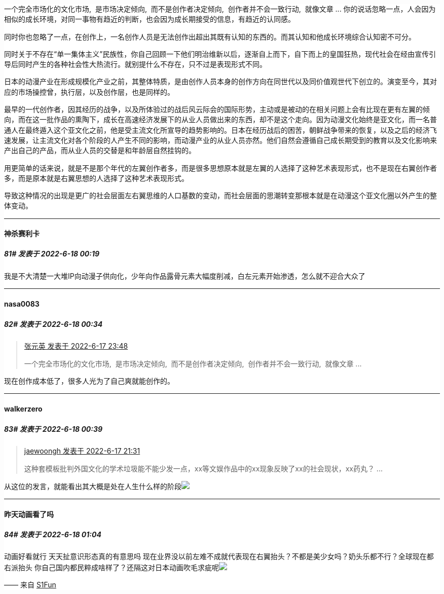一个完全市场化的文化市场,  是市场决定倾向,  而不是创作者决定倾向,  创作者并不会一致行动,  就像文章 ...</blockquote>
你的说话忽略一点，人会因为相似的成长环境，对同一事物有趋近的判断，也会因为成长期接受的信息，有趋近的认同感。

同时你也忽略了一点，在创作上，一名创作人员是无法创作出超出其既有认知的东西的。而其认知和他成长环境综合认知密不可分。

同时关于不存在“单一集体主义”民族性，你自己回顾一下他们明治维新以后，逐渐自上而下，自下而上的皇国狂热，现代社会在经由宣传引导后同时产生的各种社会性大热流行。就别提什么不存在，只不过是表现形式不同。

日本的动漫产业在形成规模化产业之前，其整体特质，是由创作人员本身的创作方向在同世代以及同价值观世代下创立的。演变至今，其对应的市场操控曾，执行层，以及创作层，也是同样的。

最早的一代创作者，因其经历的战争，以及所体验过的战后风云际会的国际形势，主动或是被动的在相关问题上会有比现在更有左翼的倾向，而在这一批作品的熏陶下，成长在高速经济发展下的从业人员做出来的东西，却不是这个走向。因为动漫文化始终是亚文化，而一名普通人在最终遁入这个亚文化之前，他是受主流文化所宣导的趋势影响的。日本在经历战后的困苦，朝鲜战争带来的恢复，以及之后的经济飞速发展，让主流文化对各个阶段的人产生不同的影响，而动漫产业的从业人员亦然。他们自然会遵循自己成长期受到的教育以及文化影响来产出自己的产品，而从业人员的交替是和年龄层自然挂钩的。

用更简单的话来说，就是不是那个年代的左翼创作者多，而是很多思想原本就是左翼的人选择了这种艺术表现形式，也不是现在右翼创作者多，而是原本就是右翼思想的人选择了这种艺术表现形式。

导致这种情况的出现是更广的社会层面左右翼思维的人口基数的变动，而社会层面的思潮转变那根本就是在动漫这个亚文化圈以外产生的整体变动。

*****

####  神杀赛利卡  
##### 81#       发表于 2022-6-18 00:19

我是不大清楚一大堆IP向动漫子供向化，少年向作品露骨元素大幅度削减，白左元素开始渗透，怎么就不迎合大众了



*****

####  nasa0083  
##### 82#       发表于 2022-6-18 00:34

<blockquote><a href="httphttps://bbs.saraba1st.com/2b/forum.php?mod=redirect&amp;goto=findpost&amp;pid=56313118&amp;ptid=2076414" target="_blank">张元英 发表于 2022-6-17 23:48</a>

一个完全市场化的文化市场,  是市场决定倾向,  而不是创作者决定倾向,  创作者并不会一致行动,  就像文章 ...</blockquote>
现在创作成本低了，很多人光为了自己爽就能创作的。

*****

####  walkerzero  
##### 83#       发表于 2022-6-18 00:39

<blockquote><a href="httphttps://bbs.saraba1st.com/2b/forum.php?mod=redirect&amp;goto=findpost&amp;pid=56311721&amp;ptid=2076414" target="_blank">jaewoongh 发表于 2022-6-17 21:31</a>

这种套模板批判外国文化的学术垃圾能不能少发一点，xx等文娱作品中的xx现象反映了xx的社会现状，xx药丸？ ...</blockquote>
从这位的发言，就能看出其大概是处在人生什么样的阶段<img src="https://static.saraba1st.com/image/smiley/face2017/018.png" referrerpolicy="no-referrer">



*****

####  昨天动画看了吗  
##### 84#       发表于 2022-6-18 01:04

动画好看就行 天天扯意识形态真的有意思吗 现在业界没以前左难不成就代表现在右翼抬头？不都是美少女吗？奶头乐都不行？全球现在都右派抬头 你自己国内都民粹成啥样了？还隔这对日本动画吹毛求疵呢<img src="https://static.saraba1st.com/image/smiley/face2017/003.png" referrerpolicy="no-referrer">

—— 来自 [S1Fun](https://s1fun.koalcat.com)
